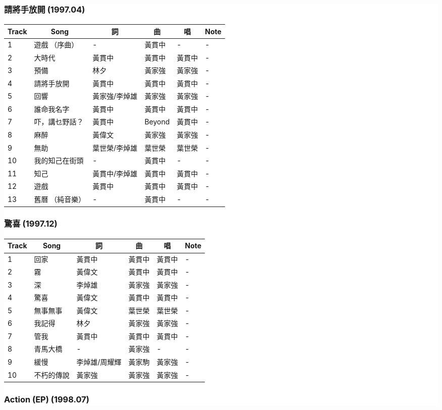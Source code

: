 ### 請將手放開 (1997.04)

| Track	| Song					| 詞				| 曲			| 唱			| Note |
|-------|-----------------------|---------------|-----------|-----------|------|
| 1		| 遊戲 （序曲）				| -				| 黃貫中		| -			| -    |
| 2		| 大時代					| 黃貫中			| 黃貫中		| 黃貫中		| -    |
| 3		| 預備					| 林夕			| 黃家強		| 黃家強		| -    |
| 4		| 請將手放開				| 黃貫中			| 黃貫中		| 黃貫中		| -    |
| 5		| 回響					| 黃家強/李焯雄	| 黃家強		| 黃家強		| -    |
| 6		| 誰命我名字				| 黃貫中			| 黃貫中		| 黃貫中		| -    |
| 7		| 吓，講乜野話？			| 黃貫中			| Beyond	| 黃貫中		| -    |
| 8		| 麻醉					| 黃偉文			| 黃家強		| 黃家強		| -    |
| 9		| 無助 					| 葉世榮/李焯雄	| 葉世榮		| 葉世榮		| -    |
| 10	| 我的知己在街頭			| -				| 黃貫中		| -			| -    |
| 11	| 知己					| 黃貫中/李焯雄	| 黃貫中		| 黃貫中		| -    |
| 12	| 遊戲					| 黃貫中			| 黃貫中		| 黃貫中		| -    |
| 13	| 舊曆 （純音樂）			| -				| 黃貫中		| -			| -    |

### 驚喜 (1997.12)

| Track	| Song					| 詞				| 曲			| 唱			| Note |
|-------|-----------------------|---------------|-----------|-----------|------|
| 1		| 回家					| 黃貫中			| 黃貫中		| 黃貫中		| -    |
| 2		| 霧						| 黃偉文			| 黃貫中		| 黃貫中		| -    |
| 3		| 深						| 李焯雄			| 黃家強		| 黃家強		| -    |
| 4		| 驚喜					| 黃偉文			| 黃貫中		| 黃貫中		| -    |
| 5		| 無事無事				| 黃偉文			| 葉世榮		| 葉世榮		| -    |
| 6		| 我記得					| 林夕			| 黃家強		| 黃家強		| -    |
| 7		| 管我					| 黃貫中			| 黃貫中		| 黃貫中		| -    |
| 8		| 青馬大橋				| -				| 黃家強		| -			| -    |
| 9		| 緩慢 					| 李焯雄/周耀輝	| 黃家駒		| 黃家強		| -    |
| 10	| 不朽的傳說				| 黃家強			| 黃家強		| 黃家強		| -    |

### Action (EP) (1998.07)
